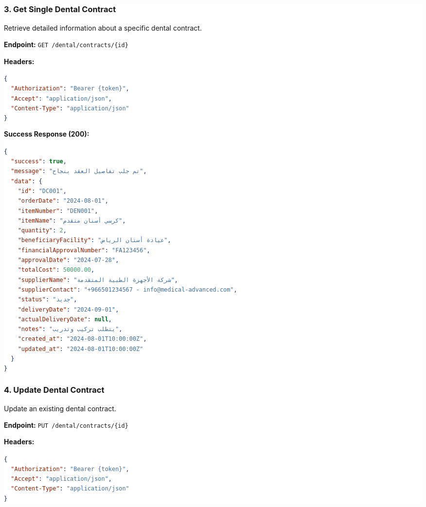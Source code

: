 ### 3. Get Single Dental Contract
Retrieve detailed information about a specific dental contract.

**Endpoint:** `GET /dental/contracts/{id}`

**Headers:**
```json
{
  "Authorization": "Bearer {token}",
  "Accept": "application/json",
  "Content-Type": "application/json"
}
```

**Success Response (200):**
```json
{
  "success": true,
  "message": "تم جلب تفاصيل العقد بنجاح",
  "data": {
    "id": "DC001",
    "orderDate": "2024-08-01",
    "itemNumber": "DEN001",
    "itemName": "كرسي أسنان متقدم",
    "quantity": 2,
    "beneficiaryFacility": "عيادة أسنان الرياض",
    "financialApprovalNumber": "FA123456",
    "approvalDate": "2024-07-28",
    "totalCost": 50000.00,
    "supplierName": "شركة الأجهزة الطبية المتقدمة",
    "supplierContact": "+966501234567 - info@medical-advanced.com",
    "status": "جديد",
    "deliveryDate": "2024-09-01",
    "actualDeliveryDate": null,
    "notes": "يتطلب تركيب وتدريب",
    "created_at": "2024-08-01T10:00:00Z",
    "updated_at": "2024-08-01T10:00:00Z"
  }
}
```

### 4. Update Dental Contract
Update an existing dental contract.

**Endpoint:** `PUT /dental/contracts/{id}`

**Headers:**
```json
{
  "Authorization": "Bearer {token}",
  "Accept": "application/json",
  "Content-Type": "application/json"
}
```
